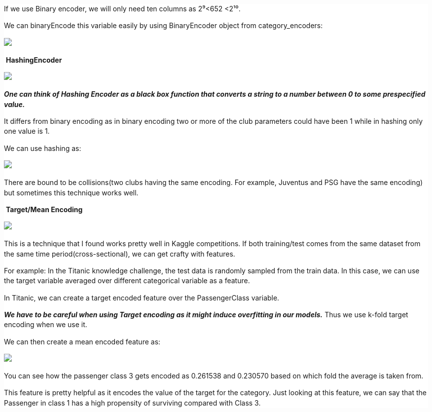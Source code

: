 If we use Binary encoder, we will only need ten columns as 2⁹<652 <2¹⁰.

We can binaryEncode this variable easily by using BinaryEncoder object from category_encoders:



![](https://cdn-images-1.medium.com/max/800/1*b7mzV3fcBysu_MbISR8GsA.png)


 **HashingEncoder**

![](https://cdn-images-1.medium.com/max/800/1*aNhqAZ9abKogZs4Zc7We2w.png)


***One can think of Hashing Encoder as a black box function that converts a string to a number between 0 to some prespecified value.***

It differs from binary encoding as in binary encoding two or more of the club parameters could have been 1 while in hashing only one value is 1.

We can use hashing as:



![](https://cdn-images-1.medium.com/max/800/1*nBGqvCxwcbOoWFDLfrQzMw.png)


There are bound to be collisions(two clubs having the same encoding. For example, Juventus and PSG have the same encoding) but sometimes this technique works well.

 **Target/Mean Encoding**

![](https://cdn-images-1.medium.com/max/800/0*KdK7p69iT3HGPOsN)


This is a technique that I found works pretty well in Kaggle competitions. If both training/test comes from the same dataset from the same time period(cross-sectional), we can get crafty with features.

For example: In the Titanic knowledge challenge, the test data is randomly sampled from the train data. In this case, we can use the target variable averaged over different categorical variable as a feature.

In Titanic, we can create a target encoded feature over the PassengerClass variable.

***We have to be careful when using Target encoding as it might induce overfitting in our models.*** Thus we use k-fold target encoding when we use it.


We can then create a mean encoded feature as:



![](https://cdn-images-1.medium.com/max/800/1*5LrsMQcnKS17-ihdAG7GJw.png)


You can see how the passenger class 3 gets encoded as 0.261538 and 0.230570 based on which fold the average is taken from.

This feature is pretty helpful as it encodes the value of the target for the category. Just looking at this feature, we can say that the Passenger in class 1 has a high propensity of surviving compared with Class 3.

